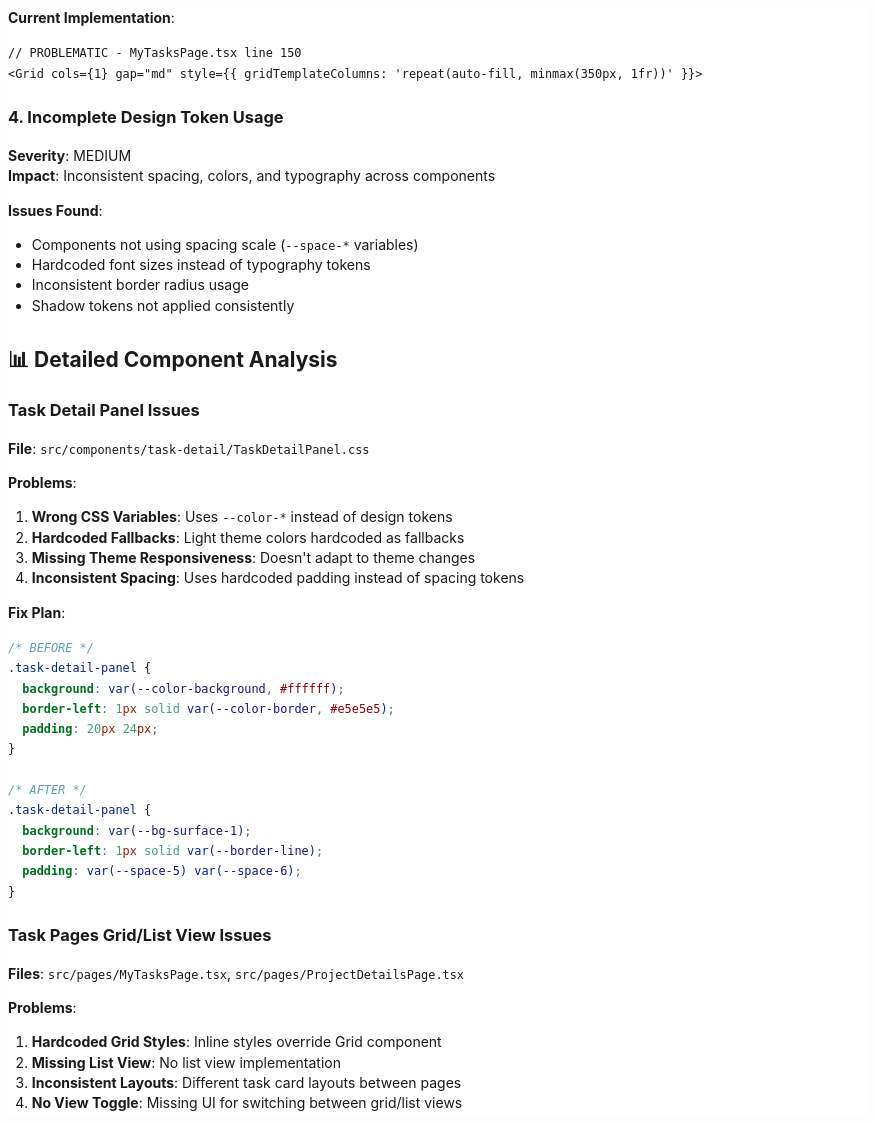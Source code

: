 **Current Implementation**:
```tsx
// PROBLEMATIC - MyTasksPage.tsx line 150
<Grid cols={1} gap="md" style={{ gridTemplateColumns: 'repeat(auto-fill, minmax(350px, 1fr))' }}>
```

### 4. **Incomplete Design Token Usage**
**Severity**: MEDIUM  
**Impact**: Inconsistent spacing, colors, and typography across components

**Issues Found**:
- Components not using spacing scale (`--space-*` variables)
- Hardcoded font sizes instead of typography tokens
- Inconsistent border radius usage
- Shadow tokens not applied consistently

## 📊 Detailed Component Analysis

### Task Detail Panel Issues
**File**: `src/components/task-detail/TaskDetailPanel.css`

**Problems**:
1. **Wrong CSS Variables**: Uses `--color-*` instead of design tokens
2. **Hardcoded Fallbacks**: Light theme colors hardcoded as fallbacks
3. **Missing Theme Responsiveness**: Doesn't adapt to theme changes
4. **Inconsistent Spacing**: Uses hardcoded padding instead of spacing tokens

**Fix Plan**:
```css
/* BEFORE */
.task-detail-panel {
  background: var(--color-background, #ffffff);
  border-left: 1px solid var(--color-border, #e5e5e5);
  padding: 20px 24px;
}

/* AFTER */
.task-detail-panel {
  background: var(--bg-surface-1);
  border-left: 1px solid var(--border-line);
  padding: var(--space-5) var(--space-6);
}
```

### Task Pages Grid/List View Issues
**Files**: `src/pages/MyTasksPage.tsx`, `src/pages/ProjectDetailsPage.tsx`

**Problems**:
1. **Hardcoded Grid Styles**: Inline styles override Grid component
2. **Missing List View**: No list view implementation
3. **Inconsistent Layouts**: Different task card layouts between pages
4. **No View Toggle**: Missing UI for switching between grid/list views
